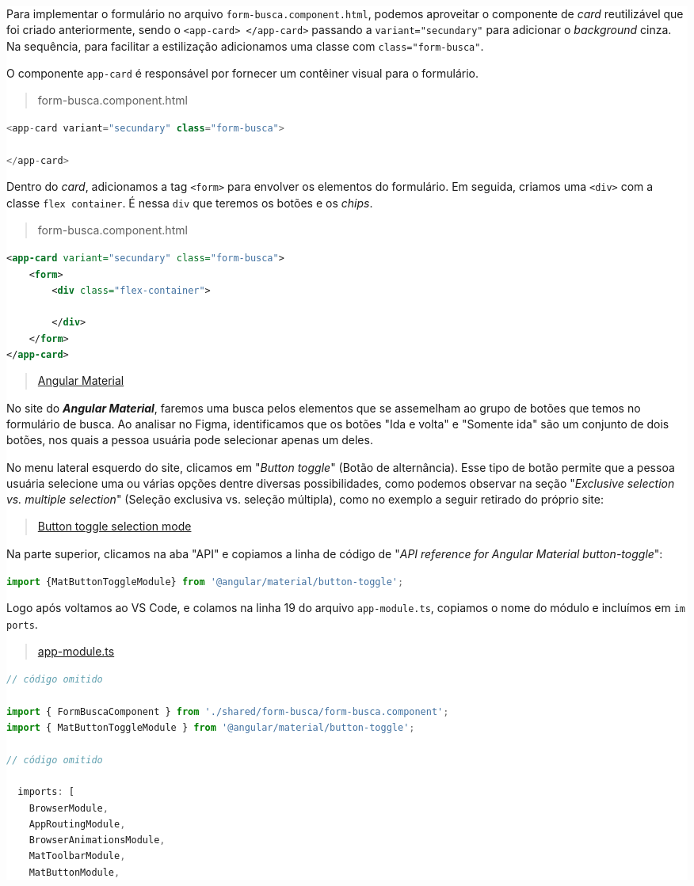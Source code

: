 Para implementar o formulário no arquivo `form-busca.component.html`, podemos aproveitar o componente de _card_ reutilizável que foi criado anteriormente, sendo o `<app-card> </app-card>` passando a `variant="secundary"` para adicionar o _background_ cinza. Na sequência, para facilitar a estilização adicionamos uma classe com `class="form-busca"`.

O componente `app-card` é responsável por fornecer um contêiner visual para o formulário.

> form-busca.component.html

```cpp
<app-card variant="secundary" class="form-busca">

</app-card>
```

Dentro do _card_, adicionamos a tag `<form>` para envolver os elementos do formulário. Em seguida, criamos uma `<div>` com a classe `flex container`. É nessa `div` que teremos os botões e os _chips_.

> form-busca.component.html

```xml
<app-card variant="secundary" class="form-busca">
    <form>
        <div class="flex-container">
        
        </div>
    </form>
</app-card>
```

> [Angular Material](https://material.angular.io/components/categories)

No site do _**Angular Material**_, faremos uma busca pelos elementos que se assemelham ao grupo de botões que temos no formulário de busca. Ao analisar no Figma, identificamos que os botões "Ida e volta" e "Somente ida" são um conjunto de dois botões, nos quais a pessoa usuária pode selecionar apenas um deles.

No menu lateral esquerdo do site, clicamos em "_Button toggle_" (Botão de alternância). Esse tipo de botão permite que a pessoa usuária selecione uma ou várias opções dentre diversas possibilidades, como podemos observar na seção "_Exclusive selection vs. multiple selection_" (Seleção exclusiva vs. seleção múltipla), como no exemplo a seguir retirado do próprio site:

> [Button toggle selection mode](https://material.angular.io/components/button-toggle/overview#button-toggle-mode)

Na parte superior, clicamos na aba "API" e copiamos a linha de código de "_API reference for Angular Material button-toggle_":

```javascript
import {MatButtonToggleModule} from '@angular/material/button-toggle';
```

Logo após voltamos ao VS Code, e colamos na linha 19 do arquivo `app-module.ts`, copiamos o nome do módulo e incluímos em `imports`.

> [app-module.ts](https://github.com/nayannelbatista/3150-jornada-milhas/blob/aula-3/src/app/app.module.ts)

```javascript
// código omitido

import { FormBuscaComponent } from './shared/form-busca/form-busca.component';
import { MatButtonToggleModule } from '@angular/material/button-toggle';

// código omitido

  imports: [
    BrowserModule,
    AppRoutingModule,
    BrowserAnimationsModule,
    MatToolbarModule,
    MatButtonModule,
```